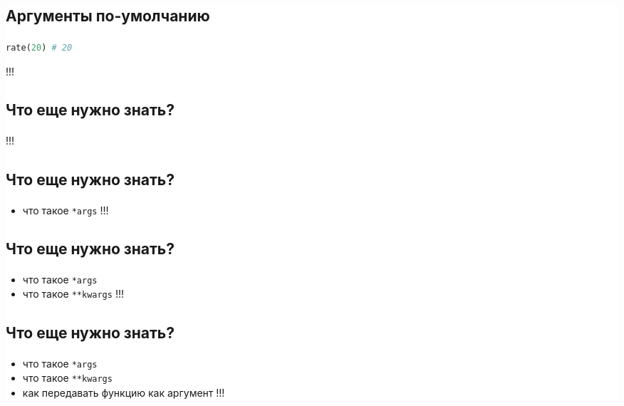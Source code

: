 ## Аргументы по-умолчанию
```python
rate(20) # 20
```
!!!
## Что еще нужно знать?
!!!
## Что еще нужно знать?
- что такое ```*args```
!!!
## Что еще нужно знать?
- что такое ```*args```
- что такое ```**kwargs```
!!!
## Что еще нужно знать?
- что такое ```*args```
- что такое ```**kwargs```
- как передавать функцию как аргумент
!!!
